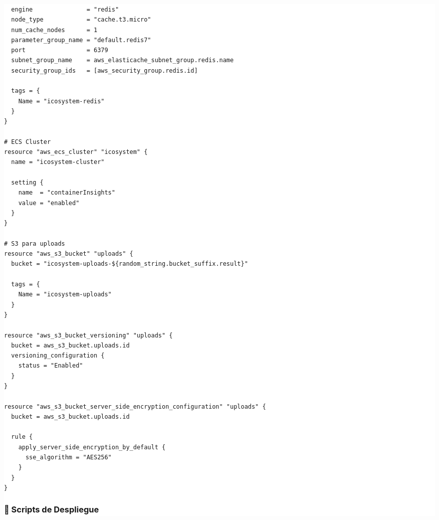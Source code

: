 ```hcl
  engine               = "redis"
  node_type            = "cache.t3.micro"
  num_cache_nodes      = 1
  parameter_group_name = "default.redis7"
  port                 = 6379
  subnet_group_name    = aws_elasticache_subnet_group.redis.name
  security_group_ids   = [aws_security_group.redis.id]
  
  tags = {
    Name = "icosystem-redis"
  }
}

# ECS Cluster
resource "aws_ecs_cluster" "icosystem" {
  name = "icosystem-cluster"
  
  setting {
    name  = "containerInsights"
    value = "enabled"
  }
}

# S3 para uploads
resource "aws_s3_bucket" "uploads" {
  bucket = "icosystem-uploads-${random_string.bucket_suffix.result}"
  
  tags = {
    Name = "icosystem-uploads"
  }
}

resource "aws_s3_bucket_versioning" "uploads" {
  bucket = aws_s3_bucket.uploads.id
  versioning_configuration {
    status = "Enabled"
  }
}

resource "aws_s3_bucket_server_side_encryption_configuration" "uploads" {
  bucket = aws_s3_bucket.uploads.id
  
  rule {
    apply_server_side_encryption_by_default {
      sse_algorithm = "AES256"
    }
  }
}
```

### 📜 Scripts de Despliegue
